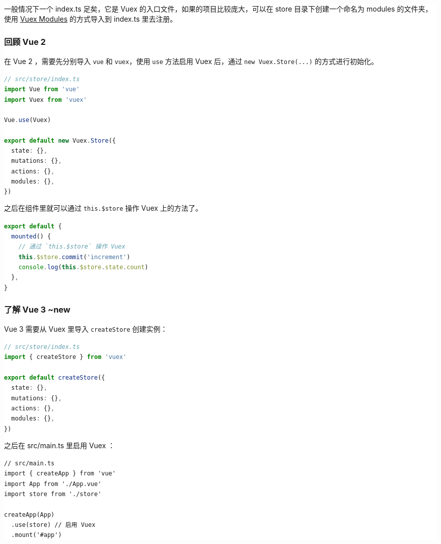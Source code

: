 一般情况下一个 index.ts 足矣，它是 Vuex 的入口文件，如果的项目比较庞大，可以在 store 目录下创建一个命名为 modules 的文件夹，使用 [Vuex Modules](https://vuex.vuejs.org/zh/guide/modules.html) 的方式导入到 index.ts 里去注册。

### 回顾 Vue 2

在 Vue 2 ，需要先分别导入 `vue` 和 `vuex`，使用 `use` 方法启用 Vuex 后，通过 `new Vuex.Store(...)` 的方式进行初始化。

```ts
// src/store/index.ts
import Vue from 'vue'
import Vuex from 'vuex'

Vue.use(Vuex)

export default new Vuex.Store({
  state: {},
  mutations: {},
  actions: {},
  modules: {},
})
```

之后在组件里就可以通过 `this.$store` 操作 Vuex 上的方法了。

```ts
export default {
  mounted() {
    // 通过 `this.$store` 操作 Vuex
    this.$store.commit('increment')
    console.log(this.$store.state.count)
  },
}
```

### 了解 Vue 3 ~new

Vue 3 需要从 Vuex 里导入 `createStore` 创建实例：

```ts
// src/store/index.ts
import { createStore } from 'vuex'

export default createStore({
  state: {},
  mutations: {},
  actions: {},
  modules: {},
})
```

之后在 src/main.ts 里启用 Vuex ：

```ts{4,7}
// src/main.ts
import { createApp } from 'vue'
import App from './App.vue'
import store from './store'

createApp(App)
  .use(store) // 启用 Vuex
  .mount('#app')
```
